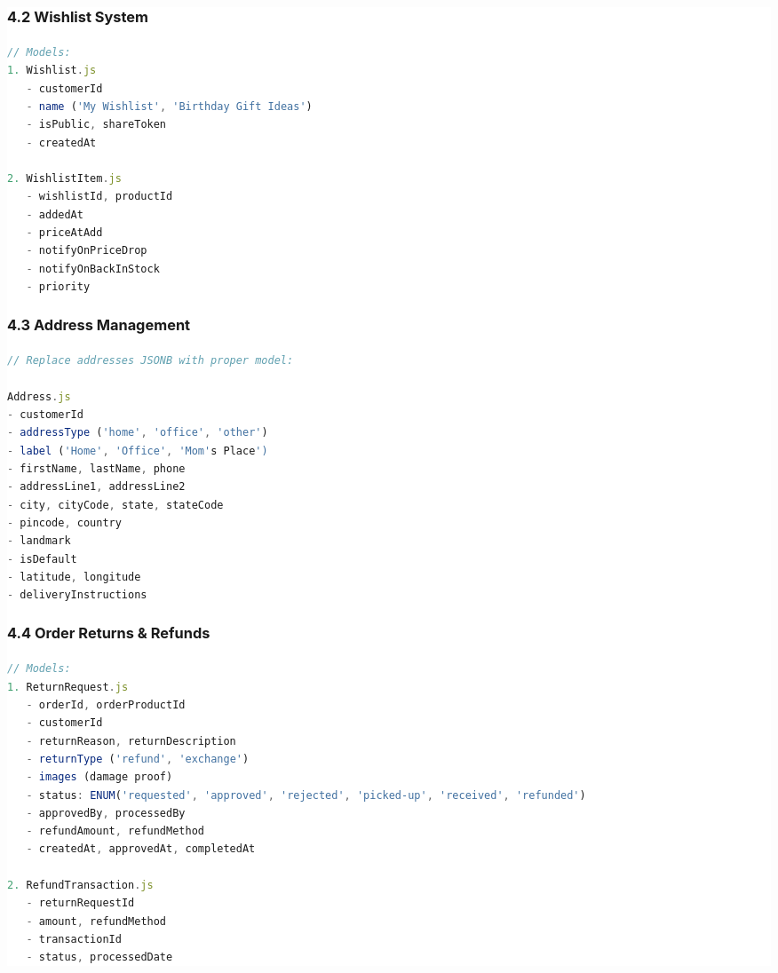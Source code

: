 ### 4.2 Wishlist System
```javascript
// Models:
1. Wishlist.js
   - customerId
   - name ('My Wishlist', 'Birthday Gift Ideas')
   - isPublic, shareToken
   - createdAt

2. WishlistItem.js
   - wishlistId, productId
   - addedAt
   - priceAtAdd
   - notifyOnPriceDrop
   - notifyOnBackInStock
   - priority
```

### 4.3 Address Management
```javascript
// Replace addresses JSONB with proper model:

Address.js
- customerId
- addressType ('home', 'office', 'other')
- label ('Home', 'Office', 'Mom's Place')
- firstName, lastName, phone
- addressLine1, addressLine2
- city, cityCode, state, stateCode
- pincode, country
- landmark
- isDefault
- latitude, longitude
- deliveryInstructions
```

### 4.4 Order Returns & Refunds
```javascript
// Models:
1. ReturnRequest.js
   - orderId, orderProductId
   - customerId
   - returnReason, returnDescription
   - returnType ('refund', 'exchange')
   - images (damage proof)
   - status: ENUM('requested', 'approved', 'rejected', 'picked-up', 'received', 'refunded')
   - approvedBy, processedBy
   - refundAmount, refundMethod
   - createdAt, approvedAt, completedAt

2. RefundTransaction.js
   - returnRequestId
   - amount, refundMethod
   - transactionId
   - status, processedDate
```
